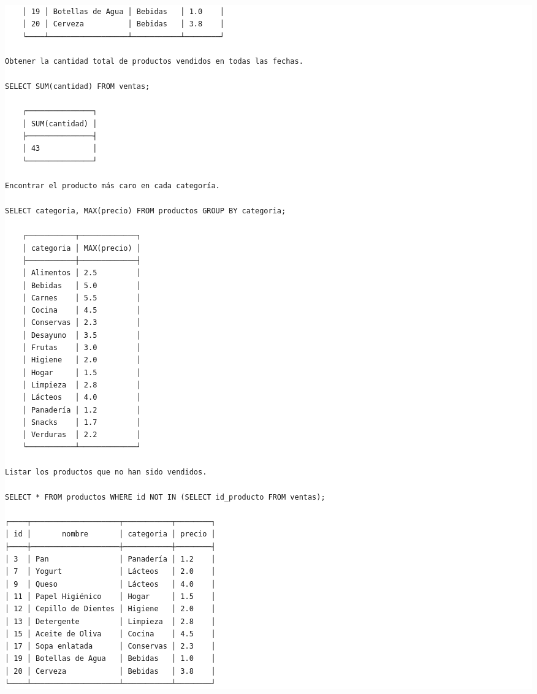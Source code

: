         │ 19 │ Botellas de Agua │ Bebidas   │ 1.0    │
        │ 20 │ Cerveza          │ Bebidas   │ 3.8    │
        └────┴──────────────────┴───────────┴────────┘

    Obtener la cantidad total de productos vendidos en todas las fechas.
    
    SELECT SUM(cantidad) FROM ventas;

        ┌───────────────┐
        │ SUM(cantidad) │
        ├───────────────┤
        │ 43            │
        └───────────────┘

    Encontrar el producto más caro en cada categoría.
    
    SELECT categoria, MAX(precio) FROM productos GROUP BY categoria;

        ┌───────────┬─────────────┐
        │ categoria │ MAX(precio) │
        ├───────────┼─────────────┤
        │ Alimentos │ 2.5         │
        │ Bebidas   │ 5.0         │
        │ Carnes    │ 5.5         │
        │ Cocina    │ 4.5         │
        │ Conservas │ 2.3         │
        │ Desayuno  │ 3.5         │
        │ Frutas    │ 3.0         │
        │ Higiene   │ 2.0         │
        │ Hogar     │ 1.5         │
        │ Limpieza  │ 2.8         │
        │ Lácteos   │ 4.0         │
        │ Panadería │ 1.2         │
        │ Snacks    │ 1.7         │
        │ Verduras  │ 2.2         │
        └───────────┴─────────────┘

    Listar los productos que no han sido vendidos.

    SELECT * FROM productos WHERE id NOT IN (SELECT id_producto FROM ventas);
    
    ┌────┬────────────────────┬───────────┬────────┐
    │ id │       nombre       │ categoria │ precio │
    ├────┼────────────────────┼───────────┼────────┤
    │ 3  │ Pan                │ Panadería │ 1.2    │
    │ 7  │ Yogurt             │ Lácteos   │ 2.0    │
    │ 9  │ Queso              │ Lácteos   │ 4.0    │
    │ 11 │ Papel Higiénico    │ Hogar     │ 1.5    │
    │ 12 │ Cepillo de Dientes │ Higiene   │ 2.0    │
    │ 13 │ Detergente         │ Limpieza  │ 2.8    │
    │ 15 │ Aceite de Oliva    │ Cocina    │ 4.5    │
    │ 17 │ Sopa enlatada      │ Conservas │ 2.3    │
    │ 19 │ Botellas de Agua   │ Bebidas   │ 1.0    │
    │ 20 │ Cerveza            │ Bebidas   │ 3.8    │
    └────┴────────────────────┴───────────┴────────┘
